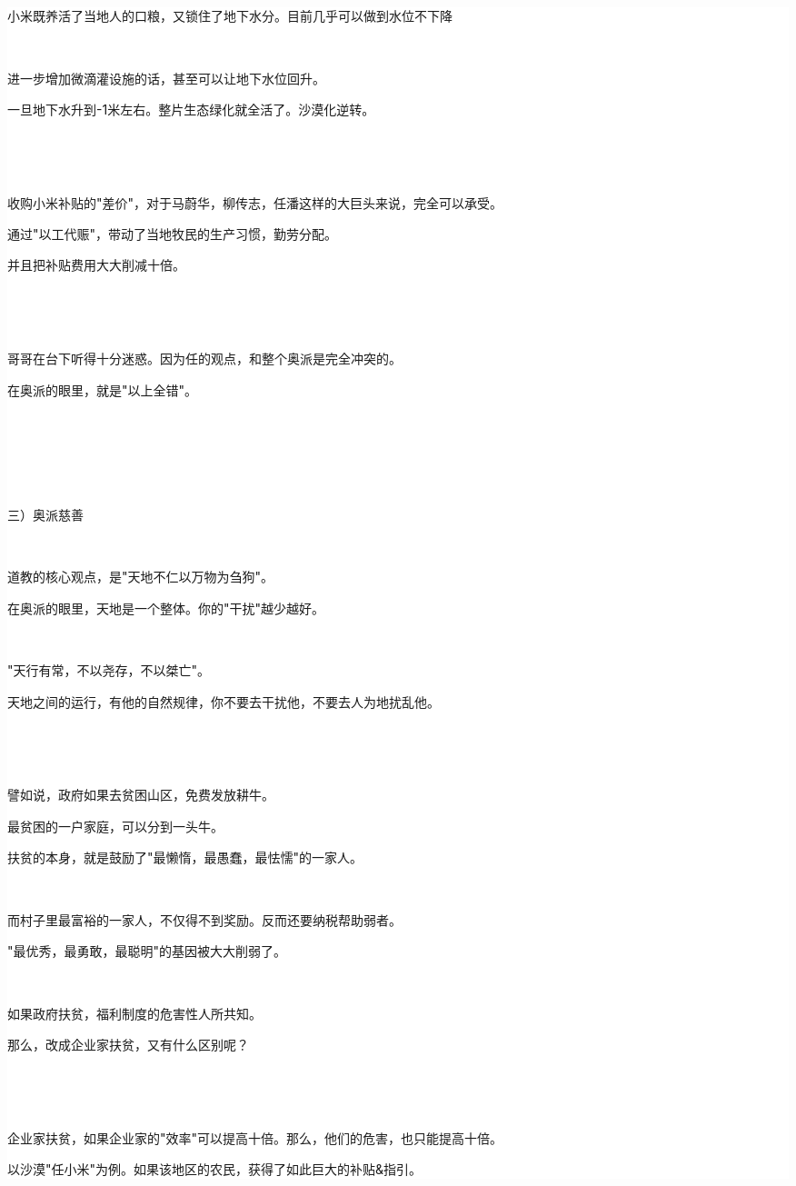 小米既养活了当地人的口粮，又锁住了地下水分。目前几乎可以做到水位不下降

 

进一步增加微滴灌设施的话，甚至可以让地下水位回升。

一旦地下水升到-1米左右。整片生态绿化就全活了。沙漠化逆转。

 

 

收购小米补贴的"差价"，对于马蔚华，柳传志，任潘这样的大巨头来说，完全可以承受。

通过"以工代赈"，带动了当地牧民的生产习惯，勤劳分配。

并且把补贴费用大大削减十倍。

 

 

哥哥在台下听得十分迷惑。因为任的观点，和整个奥派是完全冲突的。

在奥派的眼里，就是"以上全错"。

 

 

 

三）奥派慈善

 

道教的核心观点，是"天地不仁以万物为刍狗"。

在奥派的眼里，天地是一个整体。你的"干扰"越少越好。

 

"天行有常，不以尧存，不以桀亡"。

天地之间的运行，有他的自然规律，你不要去干扰他，不要去人为地扰乱他。

 

 

譬如说，政府如果去贫困山区，免费发放耕牛。

最贫困的一户家庭，可以分到一头牛。

扶贫的本身，就是鼓励了"最懒惰，最愚蠢，最怯懦"的一家人。

 

而村子里最富裕的一家人，不仅得不到奖励。反而还要纳税帮助弱者。

"最优秀，最勇敢，最聪明"的基因被大大削弱了。

 

如果政府扶贫，福利制度的危害性人所共知。

那么，改成企业家扶贫，又有什么区别呢？

 

 

企业家扶贫，如果企业家的"效率"可以提高十倍。那么，他们的危害，也只能提高十倍。

以沙漠"任小米"为例。如果该地区的农民，获得了如此巨大的补贴&指引。
